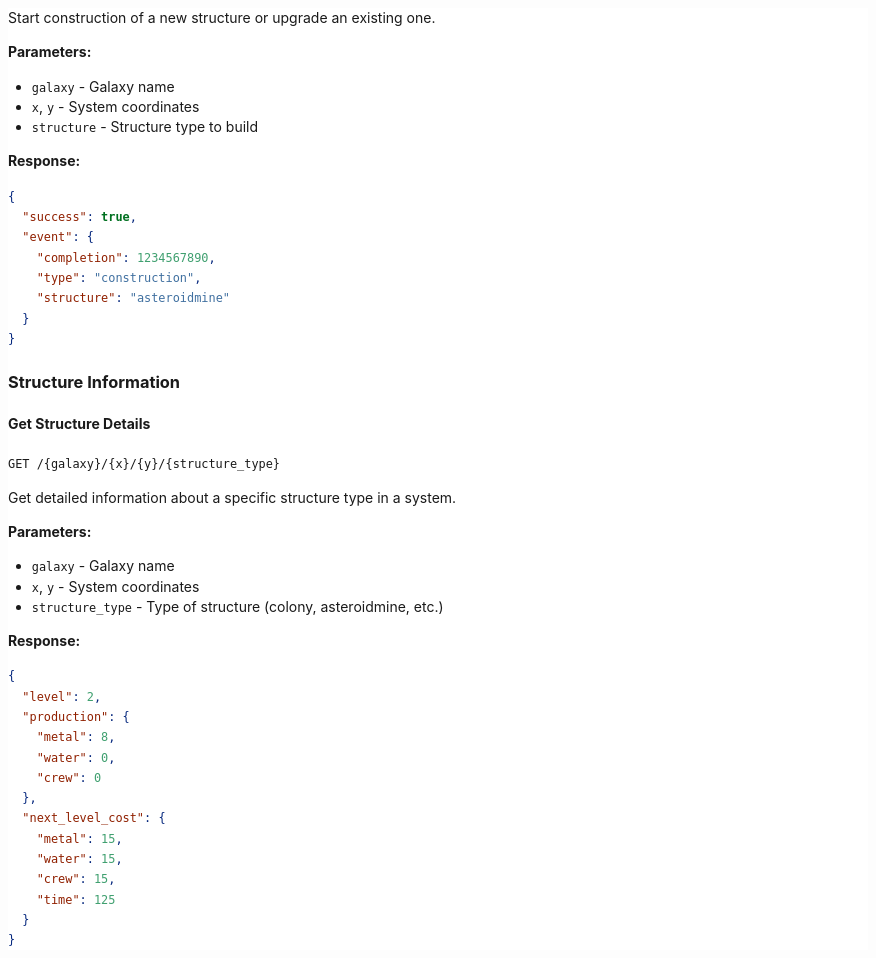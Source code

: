 ```mermaid
```

Start construction of a new structure or upgrade an existing one.

**Parameters:**
- `galaxy` - Galaxy name
- `x`, `y` - System coordinates  
- `structure` - Structure type to build

**Response:**

```json
{
  "success": true,
  "event": {
    "completion": 1234567890,
    "type": "construction",
    "structure": "asteroidmine"
  }
}
```

### Structure Information

#### Get Structure Details

```http
GET /{galaxy}/{x}/{y}/{structure_type}
```

Get detailed information about a specific structure type in a system.

**Parameters:**
- `galaxy` - Galaxy name
- `x`, `y` - System coordinates
- `structure_type` - Type of structure (colony, asteroidmine, etc.)

**Response:**

```json
{
  "level": 2,
  "production": {
    "metal": 8,
    "water": 0,
    "crew": 0
  },
  "next_level_cost": {
    "metal": 15,
    "water": 15,
    "crew": 15,
    "time": 125
  }
}
```
